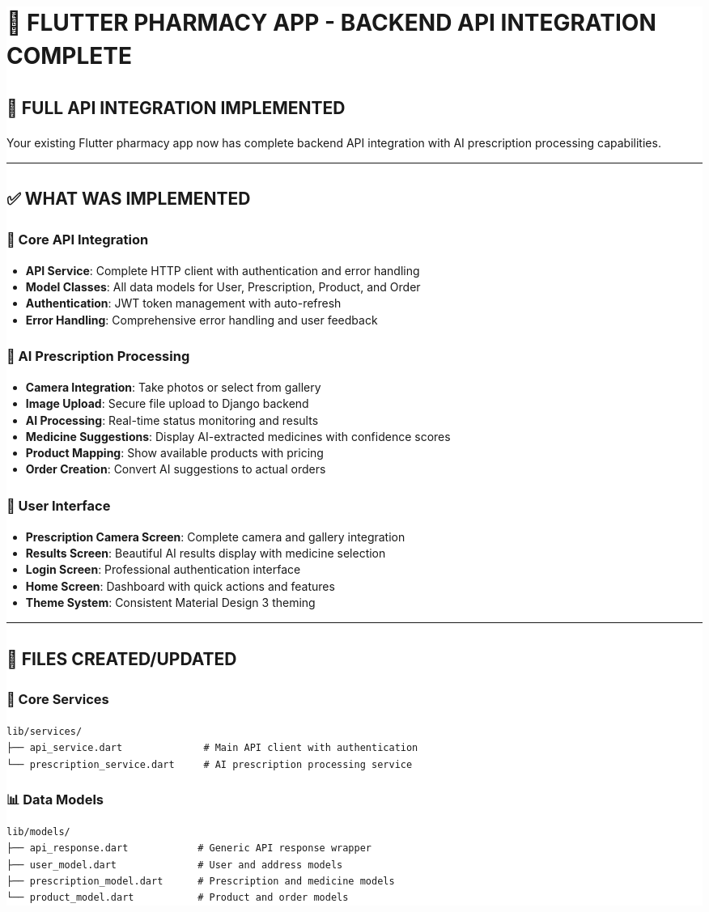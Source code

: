 # 📱 FLUTTER PHARMACY APP - BACKEND API INTEGRATION COMPLETE

## 🎉 **FULL API INTEGRATION IMPLEMENTED**

Your existing Flutter pharmacy app now has complete backend API integration with AI prescription processing capabilities.

---

## ✅ **WHAT WAS IMPLEMENTED**

### **🔧 Core API Integration**
- **API Service**: Complete HTTP client with authentication and error handling
- **Model Classes**: All data models for User, Prescription, Product, and Order
- **Authentication**: JWT token management with auto-refresh
- **Error Handling**: Comprehensive error handling and user feedback

### **🤖 AI Prescription Processing**
- **Camera Integration**: Take photos or select from gallery
- **Image Upload**: Secure file upload to Django backend
- **AI Processing**: Real-time status monitoring and results
- **Medicine Suggestions**: Display AI-extracted medicines with confidence scores
- **Product Mapping**: Show available products with pricing
- **Order Creation**: Convert AI suggestions to actual orders

### **📱 User Interface**
- **Prescription Camera Screen**: Complete camera and gallery integration
- **Results Screen**: Beautiful AI results display with medicine selection
- **Login Screen**: Professional authentication interface
- **Home Screen**: Dashboard with quick actions and features
- **Theme System**: Consistent Material Design 3 theming

---

## 📁 **FILES CREATED/UPDATED**

### **🔧 Core Services**
```
lib/services/
├── api_service.dart              # Main API client with authentication
└── prescription_service.dart     # AI prescription processing service
```

### **📊 Data Models**
```
lib/models/
├── api_response.dart            # Generic API response wrapper
├── user_model.dart              # User and address models
├── prescription_model.dart      # Prescription and medicine models
└── product_model.dart           # Product and order models
```
